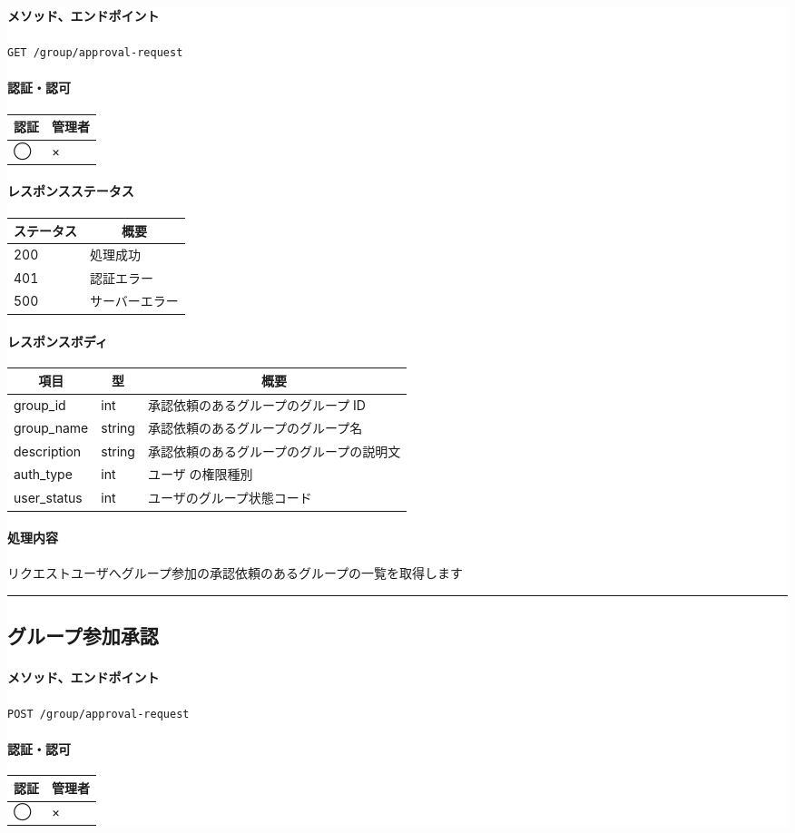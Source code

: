 #### メソッド、エンドポイント

```
GET /group/approval-request
```

#### 認証・認可

| 認証 | 管理者 |
| ---- | ------ |
| ◯    | ×      |

#### レスポンスステータス

| ステータス | 概要           |
| ---------- | -------------- |
| 200        | 処理成功       |
| 401        | 認証エラー     |
| 500        | サーバーエラー |

#### レスポンスボディ

| 項目        | 型     | 概要                                     |
| ----------- | ------ | ---------------------------------------- |
| group_id    | int    | 承認依頼のあるグループのグループ ID      |
| group_name  | string | 承認依頼のあるグループのグループ名       |
| description | string | 承認依頼のあるグループのグループの説明文 |
| auth_type   | int    | ユーザ の権限種別                        |
| user_status | int    | ユーザのグループ状態コード               |

#### 処理内容

リクエストユーザへグループ参加の承認依頼のあるグループの一覧を取得します

---

## グループ参加承認

#### メソッド、エンドポイント

```
POST /group/approval-request
```

#### 認証・認可

| 認証 | 管理者 |
| ---- | ------ |
| ◯    | ×      |
